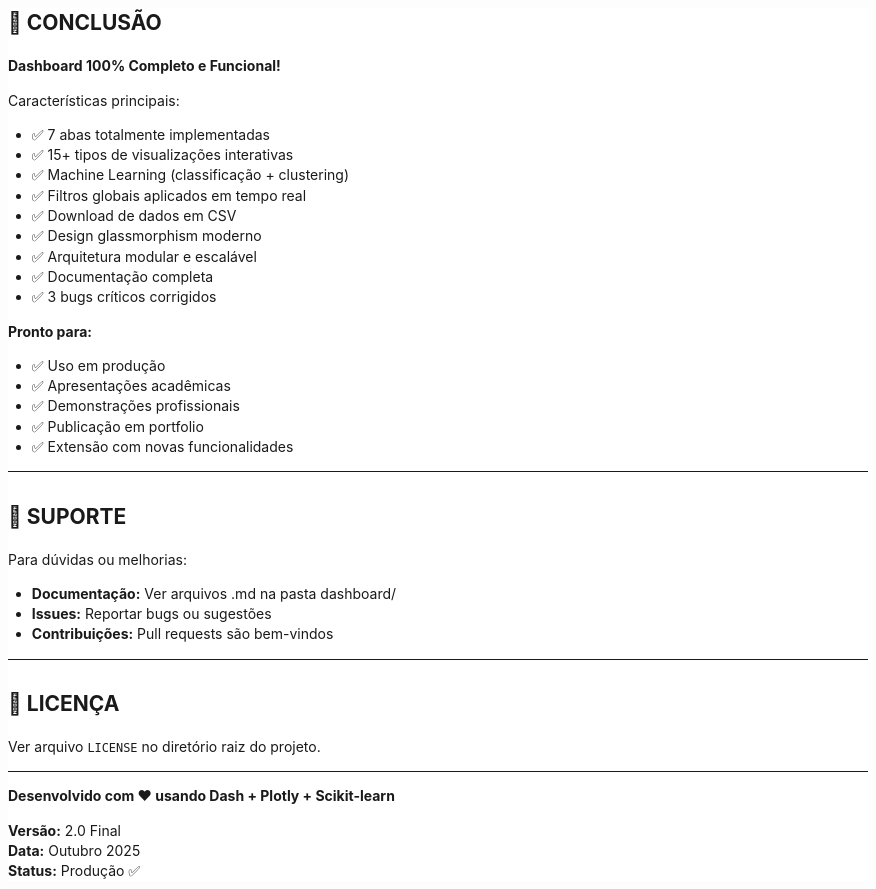 
## 🎉 CONCLUSÃO

**Dashboard 100% Completo e Funcional!**

Características principais:
- ✅ 7 abas totalmente implementadas
- ✅ 15+ tipos de visualizações interativas
- ✅ Machine Learning (classificação + clustering)
- ✅ Filtros globais aplicados em tempo real
- ✅ Download de dados em CSV
- ✅ Design glassmorphism moderno
- ✅ Arquitetura modular e escalável
- ✅ Documentação completa
- ✅ 3 bugs críticos corrigidos

**Pronto para:**
- ✅ Uso em produção
- ✅ Apresentações acadêmicas
- ✅ Demonstrações profissionais
- ✅ Publicação em portfolio
- ✅ Extensão com novas funcionalidades

---

## 📧 SUPORTE

Para dúvidas ou melhorias:
- **Documentação:** Ver arquivos .md na pasta dashboard/
- **Issues:** Reportar bugs ou sugestões
- **Contribuições:** Pull requests são bem-vindos

---

## 📜 LICENÇA

Ver arquivo `LICENSE` no diretório raiz do projeto.

---

**Desenvolvido com ❤️ usando Dash + Plotly + Scikit-learn**

**Versão:** 2.0 Final  
**Data:** Outubro 2025  
**Status:** Produção ✅
